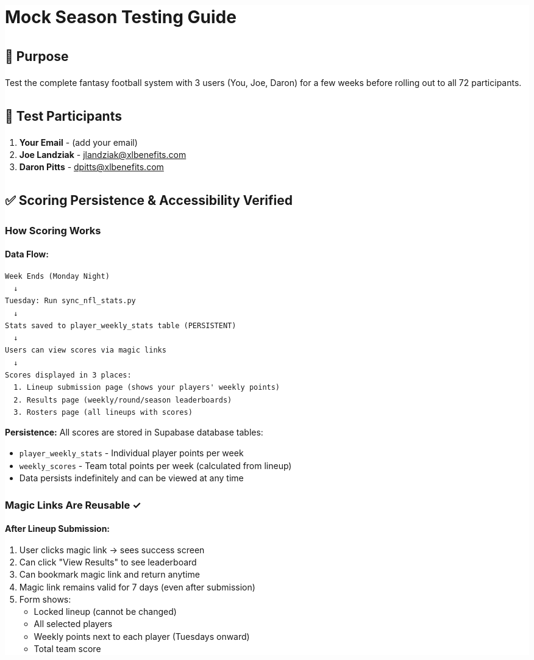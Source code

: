 # Mock Season Testing Guide

## 🎯 Purpose
Test the complete fantasy football system with 3 users (You, Joe, Daron) for a few weeks before rolling out to all 72 participants.

## 👥 Test Participants

1. **Your Email** - (add your email)
2. **Joe Landziak** - jlandziak@xlbenefits.com
3. **Daron Pitts** - dpitts@xlbenefits.com

## ✅ Scoring Persistence & Accessibility Verified

### How Scoring Works

**Data Flow:**
```
Week Ends (Monday Night)
  ↓
Tuesday: Run sync_nfl_stats.py
  ↓
Stats saved to player_weekly_stats table (PERSISTENT)
  ↓
Users can view scores via magic links
  ↓
Scores displayed in 3 places:
  1. Lineup submission page (shows your players' weekly points)
  2. Results page (weekly/round/season leaderboards)
  3. Rosters page (all lineups with scores)
```

**Persistence:** All scores are stored in Supabase database tables:
- `player_weekly_stats` - Individual player points per week
- `weekly_scores` - Team total points per week (calculated from lineup)
- Data persists indefinitely and can be viewed at any time

### Magic Links Are Reusable ✓

**After Lineup Submission:**
1. User clicks magic link → sees success screen
2. Can click "View Results" to see leaderboard
3. Can bookmark magic link and return anytime
4. Magic link remains valid for 7 days (even after submission)
5. Form shows:
   - Locked lineup (cannot be changed)
   - All selected players
   - Weekly points next to each player (Tuesdays onward)
   - Total team score
